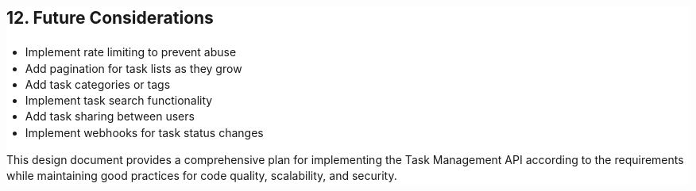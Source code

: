 ## 12. Future Considerations

- Implement rate limiting to prevent abuse
- Add pagination for task lists as they grow
- Add task categories or tags
- Implement task search functionality
- Add task sharing between users
- Implement webhooks for task status changes

This design document provides a comprehensive plan for implementing the Task Management API according to the requirements while maintaining good practices for code quality, scalability, and security.
